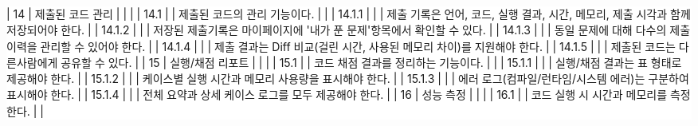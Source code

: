 | 14         | 제출된 코드 관리                   |                                                                                                                |                                                                                                                                                                                                                                               |
| 14.1       |                                    | 제출된 코드의 관리 기능이다.                                                                                   |                                                                                                                                                                                                                                               |
| 14.1.1     |                                    |                                                                                                                | 제출 기록은 언어, 코드, 실행 결과, 시간, 메모리, 제출 시각과 함께 저장되어야 한다.                                                                                                                                                            |
| 14.1.2     |                                    |                                                                                                                | 저장된 제출기록은 마이페이지에 '내가 푼 문제'항목에서 확인할 수 있다.                                                                                                                                                                         |
| 14.1.3     |                                    |                                                                                                                | 동일 문제에 대해 다수의 제출 이력을 관리할 수 있어야 한다.                                                                                                                                                                                    |
| 14.1.4     |                                    |                                                                                                                | 제출 결과는 Diff 비교(걸린 시간, 사용된 메모리 차이)를 지원해야 한다.                                                                                                                                                                         |
| 14.1.5     |                                    |                                                                                                                | 제출된 코드는 다른사람에게 공유할 수 있다.                                                                                                                                                                                                    |
| 15         | 실행/채점 리포트                   |                                                                                                                |                                                                                                                                                                                                                                               |
| 15.1       |                                    | 코드 채점 결과를 정리하는 기능이다.                                                                            |                                                                                                                                                                                                                                               |
| 15.1.1     |                                    |                                                                                                                | 실행/채점 결과는 표 형태로 제공해야 한다.                                                                                                                                                                                                     |
| 15.1.2     |                                    |                                                                                                                | 케이스별 실행 시간과 메모리 사용량을 표시해야 한다.                                                                                                                                                                                           |
| 15.1.3     |                                    |                                                                                                                | 에러 로그(컴파일/런타임/시스템 에러)는 구분하여 표시해야 한다.                                                                                                                                                                                |
| 15.1.4     |                                    |                                                                                                                | 전체 요약과 상세 케이스 로그를 모두 제공해야 한다.                                                                                                                                                                                            |
| 16         | 성능 측정                          |                                                                                                                |                                                                                                                                                                                                                                               |
| 16.1       |                                    | 코드 실행 시 시간과 메모리를 측정한다.                                                                         |                                                                                                                                                                                                                                               |